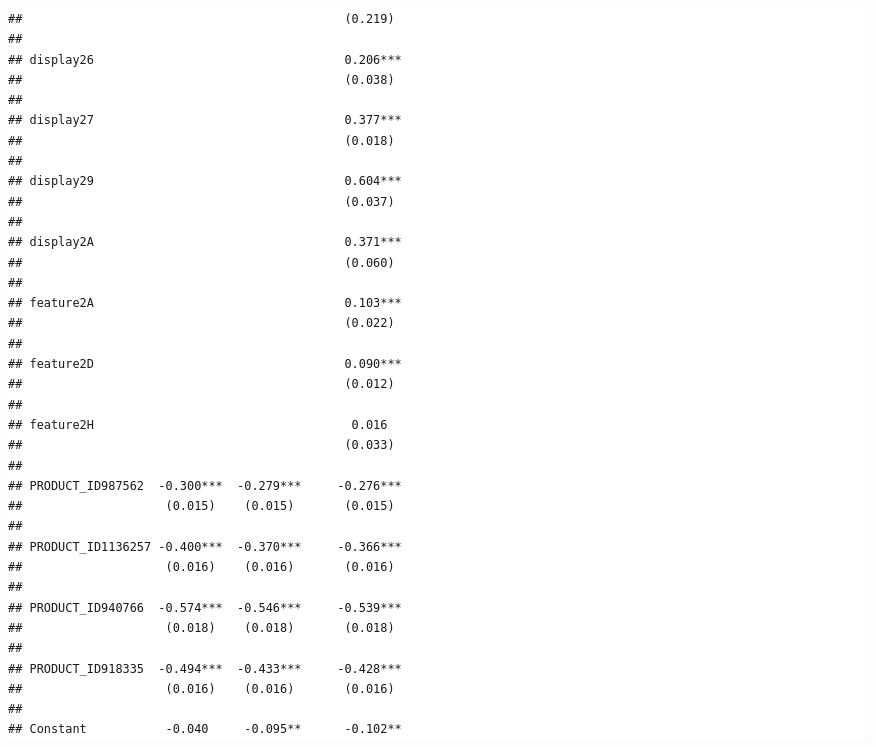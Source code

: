     ##                                             (0.219)    
    ##                                                        
    ## display26                                   0.206***   
    ##                                             (0.038)    
    ##                                                        
    ## display27                                   0.377***   
    ##                                             (0.018)    
    ##                                                        
    ## display29                                   0.604***   
    ##                                             (0.037)    
    ##                                                        
    ## display2A                                   0.371***   
    ##                                             (0.060)    
    ##                                                        
    ## feature2A                                   0.103***   
    ##                                             (0.022)    
    ##                                                        
    ## feature2D                                   0.090***   
    ##                                             (0.012)    
    ##                                                        
    ## feature2H                                    0.016     
    ##                                             (0.033)    
    ##                                                        
    ## PRODUCT_ID987562  -0.300***  -0.279***     -0.276***   
    ##                    (0.015)    (0.015)       (0.015)    
    ##                                                        
    ## PRODUCT_ID1136257 -0.400***  -0.370***     -0.366***   
    ##                    (0.016)    (0.016)       (0.016)    
    ##                                                        
    ## PRODUCT_ID940766  -0.574***  -0.546***     -0.539***   
    ##                    (0.018)    (0.018)       (0.018)    
    ##                                                        
    ## PRODUCT_ID918335  -0.494***  -0.433***     -0.428***   
    ##                    (0.016)    (0.016)       (0.016)    
    ##                                                        
    ## Constant           -0.040     -0.095**      -0.102**   